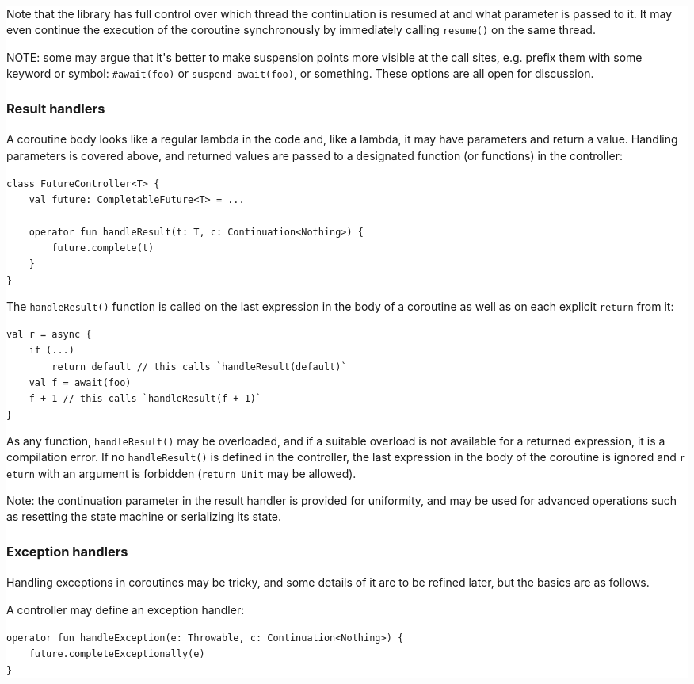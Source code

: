 Note that the library has full control over which thread the continuation is resumed at and what parameter is passed to it. It may even continue the execution of the coroutine synchronously by immediately calling `resume()` on the same thread. 
    
NOTE: some may argue that it's better to make suspension points more visible at the call sites, e.g. prefix them with
  some keyword or symbol: `#await(foo)` or `suspend await(foo)`, or something. These options are all open for discussion.   
  
### Result handlers

A coroutine body looks like a regular lambda in the code and, like a lambda, it may have parameters and return a value. Handling parameters is covered above, and returned values are passed to a designated function (or functions) in the controller:
 
```
class FutureController<T> {
    val future: CompletableFuture<T> = ...
    
    operator fun handleResult(t: T, c: Continuation<Nothing>) {
        future.complete(t)    
    }
} 
``` 
 
The `handleResult()` function is called on the last expression in the body of a coroutine as well as on each explicit `return` from it:
   
```
val r = async {
    if (...) 
        return default // this calls `handleResult(default)`
    val f = await(foo)
    f + 1 // this calls `handleResult(f + 1)`           
}   
```   
 
As any function, `handleResult()` may be overloaded, and if a suitable overload is not available for a returned expression, it is a compilation error. If no `handleResult()` is defined in the controller, the last expression in the body of the coroutine is ignored and `return` with an argument is forbidden (`return Unit` may be allowed).
 
Note: the continuation parameter in the result handler is provided for uniformity, and may be used for advanced operations such as resetting the state machine or serializing its state. 
 
### Exception handlers
 
Handling exceptions in coroutines may be tricky, and some details of it are to be refined later, but the basics are as follows.
 
A controller may define an exception handler:
 
```
operator fun handleException(e: Throwable, c: Continuation<Nothing>) {
    future.completeExceptionally(e) 
}
```
